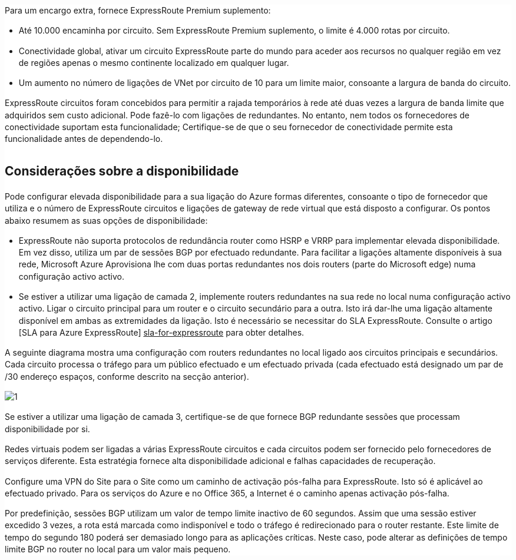 Para um encargo extra, fornece ExpressRoute Premium suplemento:

- Até 10.000 encaminha por circuito. Sem ExpressRoute Premium suplemento, o limite é 4.000 rotas por circuito.

- Conectividade global, ativar um circuito ExpressRoute parte do mundo para aceder aos recursos no qualquer região em vez de regiões apenas o mesmo continente localizado em qualquer lugar.

- Um aumento no número de ligações de VNet por circuito de 10 para um limite maior, consoante a largura de banda do circuito.

ExpressRoute circuitos foram concebidos para permitir a rajada temporários à rede até duas vezes a largura de banda limite que adquiridos sem custo adicional. Pode fazê-lo com ligações de redundantes. No entanto, nem todos os fornecedores de conectividade suportam esta funcionalidade; Certifique-se de que o seu fornecedor de conectividade permite esta funcionalidade antes de dependendo-lo.

## <a name="availability-considerations"></a>Considerações sobre a disponibilidade

Pode configurar elevada disponibilidade para a sua ligação do Azure formas diferentes, consoante o tipo de fornecedor que utiliza e o número de ExpressRoute circuitos e ligações de gateway de rede virtual que está disposto a configurar. Os pontos abaixo resumem as suas opções de disponibilidade:

- ExpressRoute não suporta protocolos de redundância router como HSRP e VRRP para implementar elevada disponibilidade. Em vez disso, utiliza um par de sessões BGP por efectuado redundante. Para facilitar a ligações altamente disponíveis à sua rede, Microsoft Azure Aprovisiona lhe com duas portas redundantes nos dois routers (parte do Microsoft edge) numa configuração activo activo.

- Se estiver a utilizar uma ligação de camada 2, implemente routers redundantes na sua rede no local numa configuração activo activo. Ligar o circuito principal para um router e o circuito secundário para a outra. Isto irá dar-lhe uma ligação altamente disponível em ambas as extremidades da ligação. Isto é necessário se necessitar do SLA ExpressRoute. Consulte o artigo [SLA para Azure ExpressRoute] [ sla-for-expressroute] para obter detalhes.

A seguinte diagrama mostra uma configuração com routers redundantes no local ligado aos circuitos principais e secundários. Cada circuito processa o tráfego para um público efectuado e um efectuado privada (cada efectuado está designado um par de /30 endereço espaços, conforme descrito na secção anterior).

![[1]][1]

Se estiver a utilizar uma ligação de camada 3, certifique-se de que fornece BGP redundante sessões que processam disponibilidade por si.

Redes virtuais podem ser ligadas a várias ExpressRoute circuitos e cada circuitos podem ser fornecido pelo fornecedores de serviços diferente. Esta estratégia fornece alta disponibilidade adicional e falhas capacidades de recuperação.

Configure uma VPN do Site para o Site como um caminho de activação pós-falha para ExpressRoute. Isto só é aplicável ao efectuado privado. Para os serviços do Azure e no Office 365, a Internet é o caminho apenas activação pós-falha.

Por predefinição, sessões BGP utilizam um valor de tempo limite inactivo de 60 segundos. Assim que uma sessão estiver excedido 3 vezes, a rota está marcada como indisponível e todo o tráfego é redirecionado para o router restante. Este limite de tempo do segundo 180 poderá ser demasiado longo para as aplicações críticas. Neste caso, pode alterar as definições de tempo limite BGP no router no local para um valor mais pequeno.


[expressroute-technical-overview]: ../expressroute/expressroute-introduction.md
[resource-manager-overview]: ../azure-resource-manager/resource-group-overview.md
[azure-powershell]: ../powershell-azure-resource-manager.md
[expressroute-prereqs]: ../expressroute/expressroute-prerequisites.md
[configure-expressroute-routing]: ../expressroute/expressroute-howto-routing-arm.md
[sla-for-expressroute]: https://azure.microsoft.com/support/legal/sla/expressroute/v1_0/
[link-vnet-to-expressroute]: ../expressroute/expressroute-howto-linkvnet-arm.md
[ExpressRoute-provisioning]: ../expressroute/expressroute-workflows.md
[expressroute-pricing]: https://azure.microsoft.com/pricing/details/expressroute/
[expressroute-limits]: ../azure-subscription-service-limits.md#networking-limits
[sample-script]: #sample-solution-script
[connectivity-providers]: ../expressroute/expressroute-introduction.md#how-can-i-connect-my-network-to-microsoft-using-expressroute
[azurect]: https://github.com/Azure/NetworkMonitoring/tree/master/AzureCT
[forced-tuneling]: ./guidance-iaas-ra-secure-vnet-hybrid.md
[highly-available-network-architecture]: ./guidance-hybrid-network-expressroute-vpn-failover.md
[arm-templates]: ../resource-group-authoring-templates.md
[naming-conventions]: ./guidance-naming-conventions.md
[solution-script]: https://github.com/mspnp/reference-architectures/tree/master/guidance-hybrid-network-er/Deploy-ReferenceArchitecture.ps1
[solution-script-bash]: https://github.com/mspnp/reference-architectures/tree/master/guidance-hybrid-network-er/deploy-reference-architecture.sh
[vnet-parameters]: https://github.com/mspnp/reference-architectures/tree/master/guidance-hybrid-network-er/parameters/virtualNetwork.parameters.json
[virtualnetworkgateway-parameters]: https://github.com/mspnp/reference-architectures/tree/master/guidance-hybrid-network-er/parameters/virtualNetworkGateway.parameters.json
[visio-download]: http://download.microsoft.com/download/1/5/6/1569703C-0A82-4A9C-8334-F13D0DF2F472/RAs.vsdx
[er-circuit-parameters]: https://github.com/mspnp/reference-architectures/tree/master/guidance-hybrid-network-er/parameters/expressRouteCircuit.parameters.json
[azure-powershell-download]: https://azure.microsoft.com/documentation/articles/powershell-install-configure/
[azure-cli]: https://azure.microsoft.com/documentation/articles/xplat-cli-install/
[0]: ./media/guidance-hybrid-network-expressroute/figure1.png "Arquitetura de rede híbrida com o Azure ExpressRoute"
[1]: ./media/guidance-hybrid-network-expressroute/figure2.png "Utilizar routers redundantes com ExpressRoute principais e secundários circuitos"
[2]: ./media/guidance-hybrid-network-expressroute/figure3.png "Adicionar dispositivos de segurança à rede no local"
[3]: ./media/guidance-hybrid-network-expressroute/figure4.png "Utilizar forçada túnel para auditoria tráfego de Internet vinculadas"
[4]: ./media/guidance-hybrid-network-expressroute/figure5.png "Localizar a ServiceKey num circuito ExpressRoute"